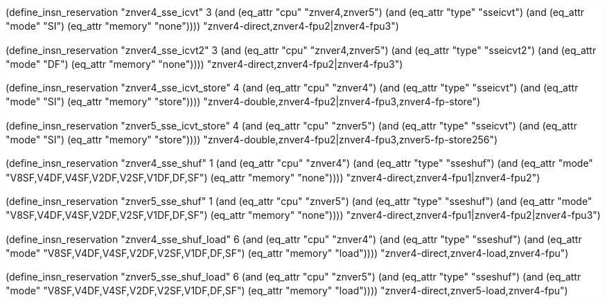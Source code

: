 (define_insn_reservation "znver4_sse_icvt" 3
			 (and (eq_attr "cpu" "znver4,znver5")
			      (and (eq_attr "type" "sseicvt")
				   (and (eq_attr "mode" "SI")
				    (eq_attr "memory" "none"))))
			 "znver4-direct,znver4-fpu2|znver4-fpu3")

(define_insn_reservation "znver4_sse_icvt2" 3
			 (and (eq_attr "cpu" "znver4,znver5")
			      (and (eq_attr "type" "sseicvt2")
				   (and (eq_attr "mode" "DF")
				    (eq_attr "memory" "none"))))
			 "znver4-direct,znver4-fpu2|znver4-fpu3")

(define_insn_reservation "znver4_sse_icvt_store" 4
			 (and (eq_attr "cpu" "znver4")
			      (and (eq_attr "type" "sseicvt")
				   (and (eq_attr "mode" "SI")
				    (eq_attr "memory" "store"))))
			 "znver4-double,znver4-fpu2|znver4-fpu3,znver4-fp-store")

(define_insn_reservation "znver5_sse_icvt_store" 4
			 (and (eq_attr "cpu" "znver5")
			      (and (eq_attr "type" "sseicvt")
				   (and (eq_attr "mode" "SI")
				    (eq_attr "memory" "store"))))
			 "znver4-double,znver4-fpu2|znver4-fpu3,znver5-fp-store256")

(define_insn_reservation "znver4_sse_shuf" 1
			 (and (eq_attr "cpu" "znver4")
			      (and (eq_attr "type" "sseshuf")
				   (and (eq_attr "mode" "V8SF,V4DF,V4SF,V2DF,V2SF,V1DF,DF,SF")
				    (eq_attr "memory" "none"))))
			 "znver4-direct,znver4-fpu1|znver4-fpu2")

(define_insn_reservation "znver5_sse_shuf" 1
			 (and (eq_attr "cpu" "znver5")
			      (and (eq_attr "type" "sseshuf")
				   (and (eq_attr "mode" "V8SF,V4DF,V4SF,V2DF,V2SF,V1DF,DF,SF")
				    (eq_attr "memory" "none"))))
			 "znver4-direct,znver4-fpu1|znver4-fpu2|znver4-fpu3")

(define_insn_reservation "znver4_sse_shuf_load" 6
			 (and (eq_attr "cpu" "znver4")
			      (and (eq_attr "type" "sseshuf")
				   (and (eq_attr "mode" "V8SF,V4DF,V4SF,V2DF,V2SF,V1DF,DF,SF")
				    (eq_attr "memory" "load"))))
			 "znver4-direct,znver4-load,znver4-fpu")

(define_insn_reservation "znver5_sse_shuf_load" 6
			 (and (eq_attr "cpu" "znver5")
			      (and (eq_attr "type" "sseshuf")
				   (and (eq_attr "mode" "V8SF,V4DF,V4SF,V2DF,V2SF,V1DF,DF,SF")
				    (eq_attr "memory" "load"))))
			 "znver4-direct,znver5-load,znver4-fpu")

